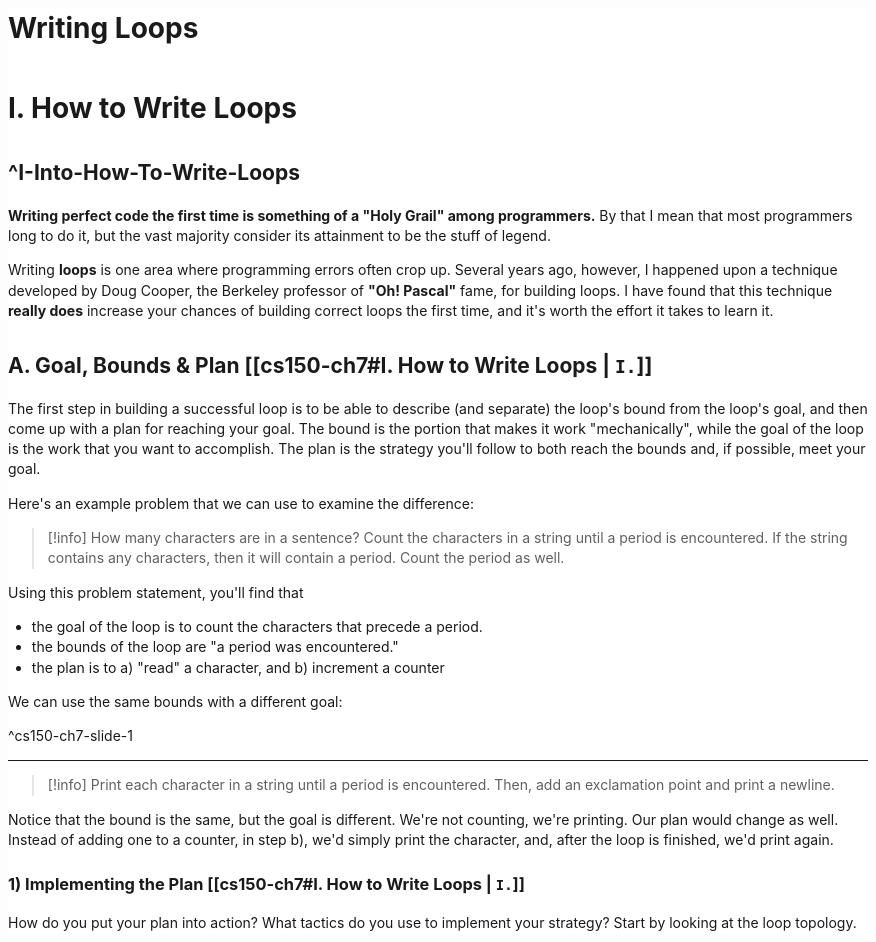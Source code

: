 # Writing Loops


# I. How to Write Loops
## ^I-Into-How-To-Write-Loops

**Writing perfect code the first time is something of a "Holy Grail" among programmers.** By that I mean that most programmers long to do it, but the vast majority consider its attainment to be the stuff of legend.

Writing **loops** is one area where programming errors often crop up.
Several years ago, however, I happened upon a technique developed by
Doug Cooper, the Berkeley professor of **"Oh! Pascal"** fame, for building
loops. I have found that this technique **really does** increase your chances of building
correct loops the first time, and it's worth the effort it takes to learn it.

## A. Goal, Bounds & Plan [[cs150-ch7#I. How to Write Loops | `I.`]]
The first step in building a successful loop is to be able to describe (and separate) the
loop's bound from the loop's goal, and then come up with a plan for reaching your goal.
The bound is the portion that makes it work "mechanically", while the goal of the loop is
the work that you want to accomplish. The plan is the strategy you'll follow to both reach
the bounds and, if possible, meet your goal.

Here's an example problem that we can use to examine the difference:
>[!info]
How many characters are in a sentence? Count the characters in a string until a period is encountered. If the string contains any characters, then it will contain a period. Count the period as well.

Using this problem statement, you'll find that
* the goal of the loop is to count the characters that precede a period.
* the bounds of the loop are "a period was encountered."
* the plan is to a) "read" a character, and b) increment a counter

We can use the same bounds with a different goal:

^cs150-ch7-slide-1

---
> [!info]
> Print each character in a string until a period is encountered. Then, add an exclamation point and print a newline.

Notice that the bound is the same, but the goal is different. We're not counting, we're printing. Our plan would change as well. Instead of adding one to a counter, in step b), we'd simply print the character, and, after the loop is finished, we'd print again.

### 1) Implementing the Plan [[cs150-ch7#I. How to Write Loops | `I.`]]
How do you put your plan into action? What tactics do you use to implement your strategy? Start by looking at the loop topology.
